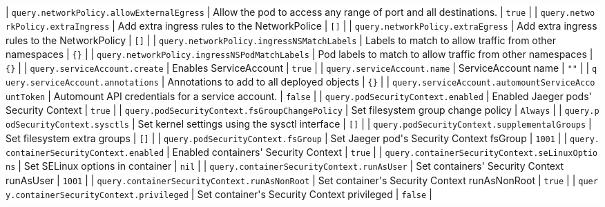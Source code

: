 | `query.networkPolicy.allowExternalEgress`                 | Allow the pod to access any range of port and all destinations.                                                                                                                                                               | `true`           |
| `query.networkPolicy.extraIngress`                        | Add extra ingress rules to the NetworkPolice                                                                                                                                                                                  | `[]`             |
| `query.networkPolicy.extraEgress`                         | Add extra ingress rules to the NetworkPolicy                                                                                                                                                                                  | `[]`             |
| `query.networkPolicy.ingressNSMatchLabels`                | Labels to match to allow traffic from other namespaces                                                                                                                                                                        | `{}`             |
| `query.networkPolicy.ingressNSPodMatchLabels`             | Pod labels to match to allow traffic from other namespaces                                                                                                                                                                    | `{}`             |
| `query.serviceAccount.create`                             | Enables ServiceAccount                                                                                                                                                                                                        | `true`           |
| `query.serviceAccount.name`                               | ServiceAccount name                                                                                                                                                                                                           | `""`             |
| `query.serviceAccount.annotations`                        | Annotations to add to all deployed objects                                                                                                                                                                                    | `{}`             |
| `query.serviceAccount.automountServiceAccountToken`       | Automount API credentials for a service account.                                                                                                                                                                              | `false`          |
| `query.podSecurityContext.enabled`                        | Enabled Jaeger pods' Security Context                                                                                                                                                                                         | `true`           |
| `query.podSecurityContext.fsGroupChangePolicy`            | Set filesystem group change policy                                                                                                                                                                                            | `Always`         |
| `query.podSecurityContext.sysctls`                        | Set kernel settings using the sysctl interface                                                                                                                                                                                | `[]`             |
| `query.podSecurityContext.supplementalGroups`             | Set filesystem extra groups                                                                                                                                                                                                   | `[]`             |
| `query.podSecurityContext.fsGroup`                        | Set Jaeger pod's Security Context fsGroup                                                                                                                                                                                     | `1001`           |
| `query.containerSecurityContext.enabled`                  | Enabled containers' Security Context                                                                                                                                                                                          | `true`           |
| `query.containerSecurityContext.seLinuxOptions`           | Set SELinux options in container                                                                                                                                                                                              | `nil`            |
| `query.containerSecurityContext.runAsUser`                | Set containers' Security Context runAsUser                                                                                                                                                                                    | `1001`           |
| `query.containerSecurityContext.runAsNonRoot`             | Set container's Security Context runAsNonRoot                                                                                                                                                                                 | `true`           |
| `query.containerSecurityContext.privileged`               | Set container's Security Context privileged                                                                                                                                                                                   | `false`          |